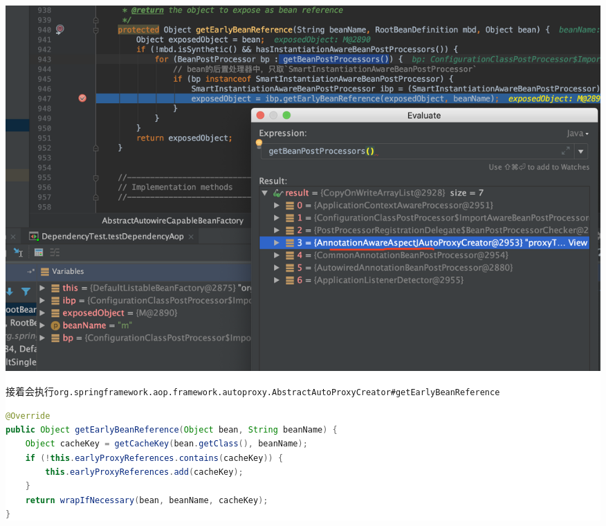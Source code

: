 ![](../../imgs/beanpostprocessor2.png)

接着会执行`org.springframework.aop.framework.autoproxy.AbstractAutoProxyCreator#getEarlyBeanReference`

```java
@Override
public Object getEarlyBeanReference(Object bean, String beanName) {
    Object cacheKey = getCacheKey(bean.getClass(), beanName);
    if (!this.earlyProxyReferences.contains(cacheKey)) {
        this.earlyProxyReferences.add(cacheKey);
    }
    return wrapIfNecessary(bean, beanName, cacheKey);
}
```
